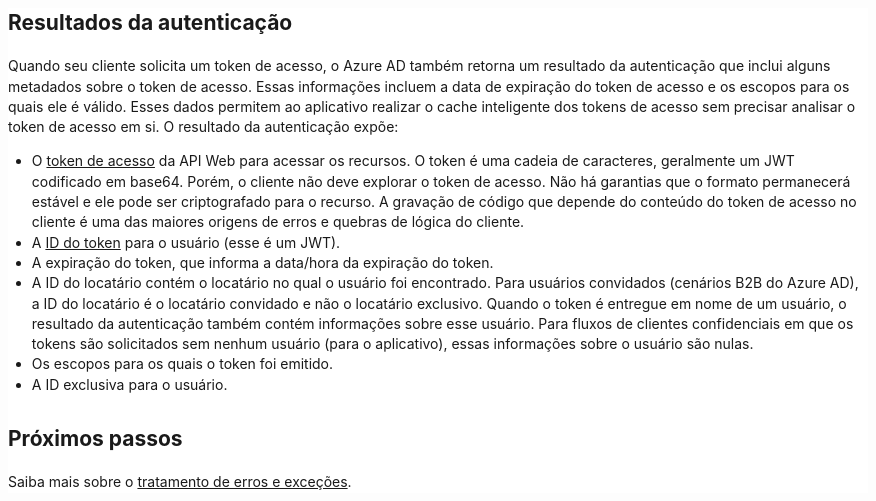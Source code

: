 
## <a name="authentication-results"></a>Resultados da autenticação 
Quando seu cliente solicita um token de acesso, o Azure AD também retorna um resultado da autenticação que inclui alguns metadados sobre o token de acesso. Essas informações incluem a data de expiração do token de acesso e os escopos para os quais ele é válido. Esses dados permitem ao aplicativo realizar o cache inteligente dos tokens de acesso sem precisar analisar o token de acesso em si.  O resultado da autenticação expõe:

- O [token de acesso](access-tokens.md) da API Web para acessar os recursos. O token é uma cadeia de caracteres, geralmente um JWT codificado em base64. Porém, o cliente não deve explorar o token de acesso. Não há garantias que o formato permanecerá estável e ele pode ser criptografado para o recurso. A gravação de código que depende do conteúdo do token de acesso no cliente é uma das maiores origens de erros e quebras de lógica do cliente.
- A [ID do token](id-tokens.md) para o usuário (esse é um JWT).
- A expiração do token, que informa a data/hora da expiração do token.
- A ID do locatário contém o locatário no qual o usuário foi encontrado. Para usuários convidados (cenários B2B do Azure AD), a ID do locatário é o locatário convidado e não o locatário exclusivo. Quando o token é entregue em nome de um usuário, o resultado da autenticação também contém informações sobre esse usuário. Para fluxos de clientes confidenciais em que os tokens são solicitados sem nenhum usuário (para o aplicativo), essas informações sobre o usuário são nulas.
- Os escopos para os quais o token foi emitido.
- A ID exclusiva para o usuário.

## <a name="next-steps"></a>Próximos passos
Saiba mais sobre o [tratamento de erros e exceções](msal-handling-exceptions.md). 
